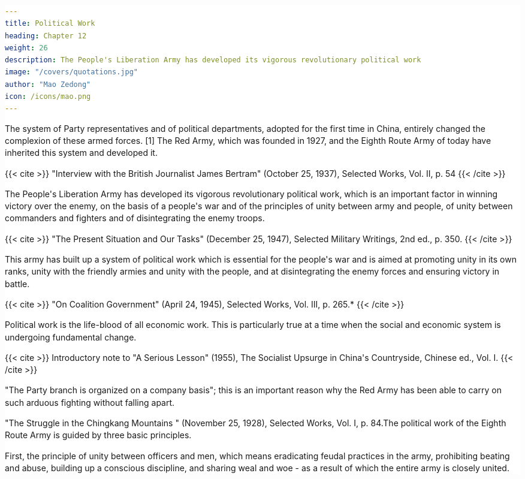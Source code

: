```yaml
---
title: Political Work
heading: Chapter 12
weight: 26
description: The People's Liberation Army has developed its vigorous revolutionary political work
image: "/covers/quotations.jpg"
author: "Mao Zedong"
icon: /icons/mao.png
---
```



The system of Party representatives and of political departments, adopted for the first time in China, entirely changed the complexion of these armed forces. [1] The Red Army, which was founded in 1927, and the Eighth Route Army of today have inherited this system and developed it.

{{< cite >}}
"Interview with the British Journalist James Bertram" (October 25, 1937), Selected Works, Vol. II, p. 54
{{< /cite >}}

The People's Liberation Army has developed its vigorous revolutionary political work, which is an important factor in winning victory over the enemy, on the basis of a people's war and of the principles of unity between army and people, of unity between commanders and fighters and of
disintegrating the enemy troops.

{{< cite >}}
"The Present Situation and Our Tasks" (December 25, 1947), Selected Military Writings, 2nd ed., p. 350.
{{< /cite >}}

This army has built up a system of political work which is essential for the people's war and is aimed at promoting unity in its own ranks, unity with the friendly armies and unity with the people, and at disintegrating the enemy forces and ensuring victory in battle.


{{< cite >}}
"On Coalition Government" (April 24, 1945), Selected Works, Vol. III, p. 265.* 
{{< /cite >}}

Political work is the life-blood of all economic work. This is particularly true at a time when the social and economic system is undergoing fundamental change.

{{< cite >}}
Introductory note to "A Serious Lesson" (1955), The Socialist Upsurge in China's Countryside, Chinese ed., Vol. I.
{{< /cite >}}


"The Party branch is organized on a company basis"; this is an important reason why the Red Army has been able to carry on such arduous fighting without falling apart.

"The Struggle in the Chingkang Mountains " (November 25, 1928), Selected Works, Vol. I, p. 84.The political work of the Eighth Route Army is guided by three basic principles. 

First, the principle of unity between officers and men, which means eradicating feudal practices in the army, prohibiting beating and abuse, building up a conscious discipline, and sharing weal and woe - as a result of which the entire army is closely united. 
